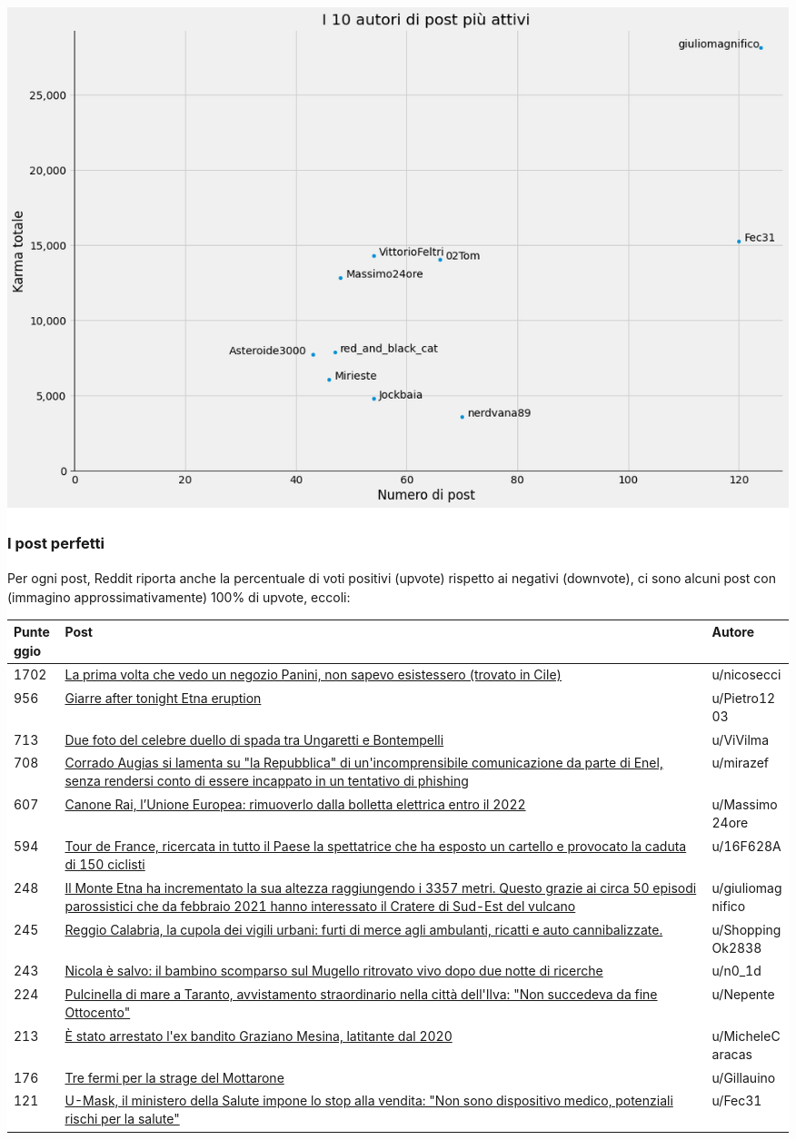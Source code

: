 ![Gli autori](sei5kia2s2b81.webp)

### I post perfetti

Per ogni post, Reddit riporta anche la percentuale di voti positivi (upvote) rispetto ai negativi (downvote), ci sono alcuni post con (immagino approssimativamente) 100% di upvote, eccoli:

|Punteggio|Post|Autore|
|:-|:-|:-|
|1702|[La prima volta che vedo un negozio Panini, non sapevo esistessero (trovato in Cile)](https://www.reddit.com/r/italy/comments/o3n8g0/la_prima_volta_che_vedo_un_negozio_panini_non/)|u/nicosecci|
|956|[Giarre after tonight Etna eruption](https://www.reddit.com/r/italy/comments/lzsdux/giarre_after_tonight_etna_eruption/)|u/Pietro1203|
|713|[Due foto del celebre duello di spada tra Ungaretti e Bontempelli](https://www.reddit.com/r/italy/comments/kwrqr3/due_foto_del_celebre_duello_di_spada_tra/)|u/ViVilma|
|708|[Corrado Augias si lamenta su "la Repubblica" di un'incomprensibile comunicazione da parte di Enel, senza rendersi conto di essere incappato in un tentativo di phishing](https://www.reddit.com/r/italy/comments/l8lgxt/corrado_augias_si_lamenta_su_la_repubblica_di/)|u/mirazef|
|607|[Canone Rai, l’Unione Europea: rimuoverlo dalla bolletta elettrica entro il 2022](https://www.reddit.com/r/italy/comments/qrtanl/canone_rai_lunione_europea_rimuoverlo_dalla/)|u/Massimo24ore|
|594|[Tour de France, ricercata in tutto il Paese la spettatrice che ha esposto un cartello e provocato la caduta di 150 ciclisti](https://www.reddit.com/r/italy/comments/oa9bdv/tour_de_france_ricercata_in_tutto_il_paese_la/)|u/16F628A|
|248|[Il Monte Etna ha incrementato la sua altezza raggiungendo i 3357 metri. Questo grazie ai circa 50 episodi parossistici che da febbraio 2021 hanno interessato il Cratere di Sud-Est del vulcano](https://www.reddit.com/r/italy/comments/p28xdc/il_monte_etna_ha_incrementato_la_sua_altezza/)|u/giuliomagnifico|
|245|[Reggio Calabria, la cupola dei vigili urbani: furti di merce agli ambulanti, ricatti e auto cannibalizzate.](https://www.reddit.com/r/italy/comments/oo6fh6/reggio_calabria_la_cupola_dei_vigili_urbani_furti/)|u/ShoppingOk2838|
|243|[Nicola è salvo: il bambino scomparso sul Mugello ritrovato vivo dopo due notte di ricerche](https://www.reddit.com/r/italy/comments/o68ela/nicola_è_salvo_il_bambino_scomparso_sul_mugello/)|u/n0_1d|
|224|[Pulcinella di mare a Taranto, avvistamento straordinario nella città dell'Ilva: "Non succedeva da fine Ottocento"](https://www.reddit.com/r/italy/comments/nv7y2v/pulcinella_di_mare_a_taranto_avvistamento/)|u/Nepente|
|213|[È stato arrestato l'ex bandito Graziano Mesina, latitante dal 2020](https://www.reddit.com/r/italy/comments/rj3cao/è_stato_arrestato_lex_bandito_graziano_mesina/)|u/MicheleCaracas|
|176|[Tre fermi per la strage del Mottarone](https://www.reddit.com/r/italy/comments/nl92yp/tre_fermi_per_la_strage_del_mottarone/)|u/Gillauino|
|121|[U-Mask, il ministero della Salute impone lo stop alla vendita: "Non sono dispositivo medico, potenziali rischi per la salute"](https://www.reddit.com/r/italy/comments/lnqs3m/umask_il_ministero_della_salute_impone_lo_stop/)|u/Fec31|
